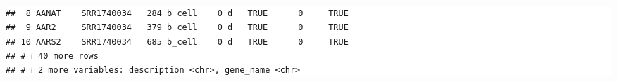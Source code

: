     ##  8 AANAT    SRR1740034   284 b_cell    0 d   TRUE      0     TRUE              
    ##  9 AAR2     SRR1740034   379 b_cell    0 d   TRUE      0     TRUE              
    ## 10 AARS2    SRR1740034   685 b_cell    0 d   TRUE      0     TRUE              
    ## # ℹ 40 more rows
    ## # ℹ 2 more variables: description <chr>, gene_name <chr>
